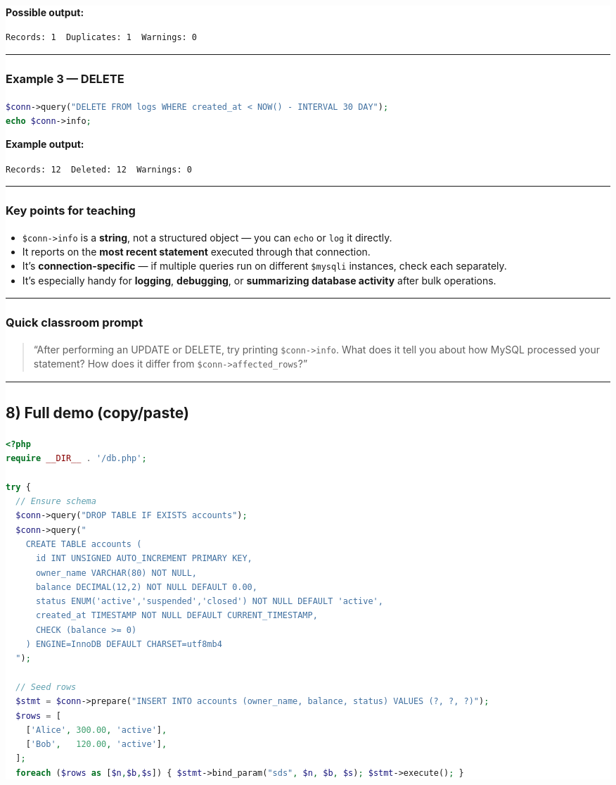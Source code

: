 **Possible output:**

```
Records: 1  Duplicates: 1  Warnings: 0
```

---

### **Example 3 — DELETE**

```php
$conn->query("DELETE FROM logs WHERE created_at < NOW() - INTERVAL 30 DAY");
echo $conn->info;
```

**Example output:**

```
Records: 12  Deleted: 12  Warnings: 0
```

---

### **Key points for teaching**

* `$conn->info` is a **string**, not a structured object — you can `echo` or `log` it directly.
* It reports on the **most recent statement** executed through that connection.
* It’s **connection-specific** — if multiple queries run on different `$mysqli` instances, check each separately.
* It’s especially handy for **logging**, **debugging**, or **summarizing database activity** after bulk operations.

---

### **Quick classroom prompt**

> “After performing an UPDATE or DELETE, try printing `$conn->info`. What does it tell you about how MySQL processed your statement? How does it differ from `$conn->affected_rows`?”

---

## 8) Full demo (copy/paste)

```php
<?php
require __DIR__ . '/db.php';

try {
  // Ensure schema
  $conn->query("DROP TABLE IF EXISTS accounts");
  $conn->query("
    CREATE TABLE accounts (
      id INT UNSIGNED AUTO_INCREMENT PRIMARY KEY,
      owner_name VARCHAR(80) NOT NULL,
      balance DECIMAL(12,2) NOT NULL DEFAULT 0.00,
      status ENUM('active','suspended','closed') NOT NULL DEFAULT 'active',
      created_at TIMESTAMP NOT NULL DEFAULT CURRENT_TIMESTAMP,
      CHECK (balance >= 0)
    ) ENGINE=InnoDB DEFAULT CHARSET=utf8mb4
  ");

  // Seed rows
  $stmt = $conn->prepare("INSERT INTO accounts (owner_name, balance, status) VALUES (?, ?, ?)");
  $rows = [
    ['Alice', 300.00, 'active'],
    ['Bob',   120.00, 'active'],
  ];
  foreach ($rows as [$n,$b,$s]) { $stmt->bind_param("sds", $n, $b, $s); $stmt->execute(); }
```